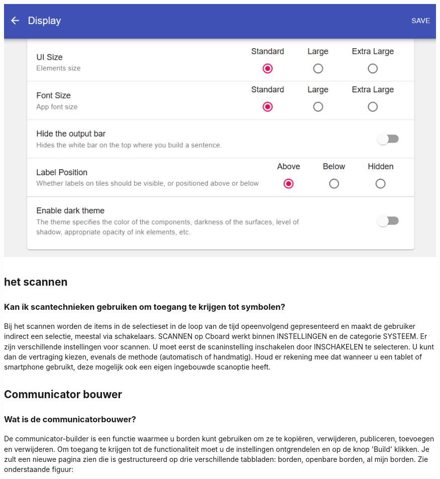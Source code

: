 ![Weergavemogelijkheden](/images/help/display.png "Display capabilities")

## <a name='Scanning'></a>het scannen

### <a name='CanIusescanningtechniquestoaccesssymbols'></a>Kan ik scantechnieken gebruiken om toegang te krijgen tot symbolen?

Bij het scannen worden de items in de selectieset in de loop van de tijd opeenvolgend gepresenteerd en maakt de gebruiker indirect een selectie, meestal via schakelaars. SCANNEN op Cboard werkt binnen INSTELLINGEN en de categorie SYSTEEM. Er zijn verschillende instellingen voor scannen. U moet eerst de scaninstelling inschakelen door INSCHAKELEN te selecteren. U kunt dan de vertraging kiezen, evenals de methode (automatisch of handmatig). Houd er rekening mee dat wanneer u een tablet of smartphone gebruikt, deze mogelijk ook een eigen ingebouwde scanoptie heeft.

## <a name='CommunicatorBuilder'></a>Communicator bouwer

### <a name='Whatiscommbuilder'></a>Wat is de communicatorbouwer?

De communicator-builder is een functie waarmee u borden kunt gebruiken om ze te kopiëren, verwijderen, publiceren, toevoegen en verwijderen. Om toegang te krijgen tot de functionaliteit moet u de instellingen ontgrendelen en op de knop 'Build' klikken. Je zult een nieuwe pagina zien die is gestructureerd op drie verschillende tabbladen: borden, openbare borden, al mijn borden. Zie onderstaande figuur:
